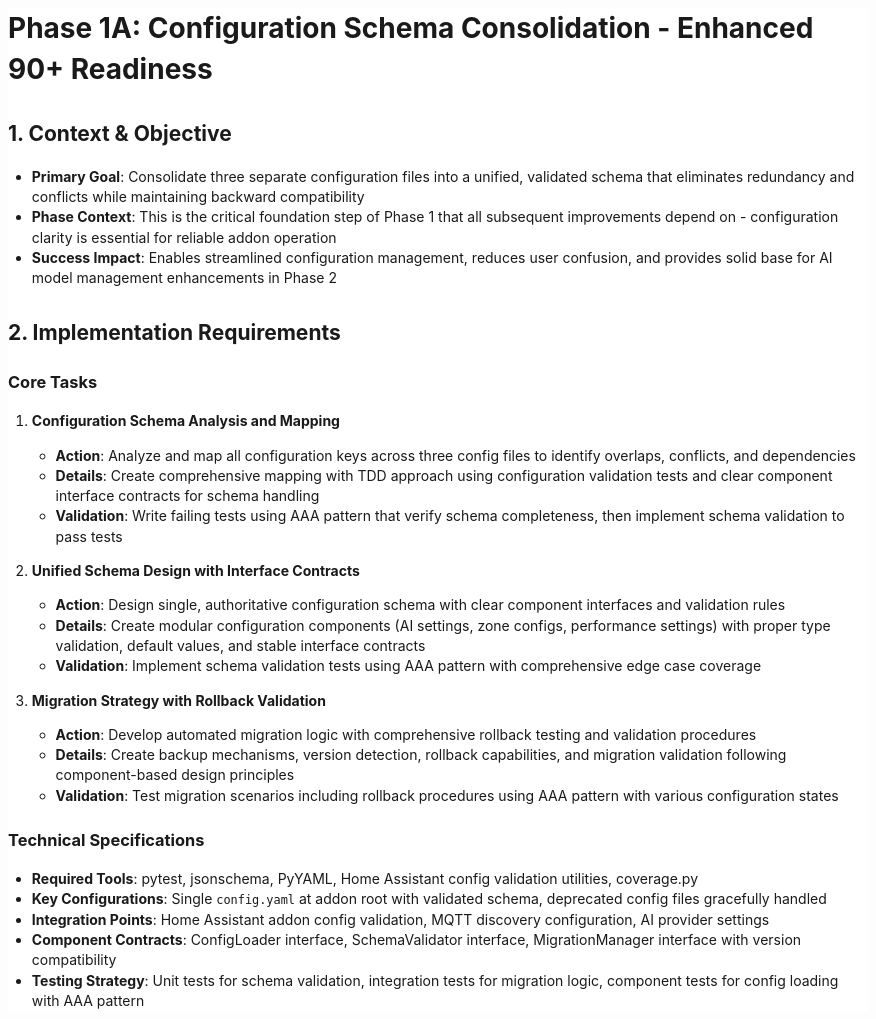 # Phase 1A: Configuration Schema Consolidation - Enhanced 90+ Readiness

## 1. Context & Objective
- **Primary Goal**: Consolidate three separate configuration files into a unified, validated schema that eliminates redundancy and conflicts while maintaining backward compatibility
- **Phase Context**: This is the critical foundation step of Phase 1 that all subsequent improvements depend on - configuration clarity is essential for reliable addon operation
- **Success Impact**: Enables streamlined configuration management, reduces user confusion, and provides solid base for AI model management enhancements in Phase 2

## 2. Implementation Requirements

### Core Tasks
1. **Configuration Schema Analysis and Mapping**
   - **Action**: Analyze and map all configuration keys across three config files to identify overlaps, conflicts, and dependencies
   - **Details**: Create comprehensive mapping with TDD approach using configuration validation tests and clear component interface contracts for schema handling
   - **Validation**: Write failing tests using AAA pattern that verify schema completeness, then implement schema validation to pass tests

2. **Unified Schema Design with Interface Contracts**
   - **Action**: Design single, authoritative configuration schema with clear component interfaces and validation rules
   - **Details**: Create modular configuration components (AI settings, zone configs, performance settings) with proper type validation, default values, and stable interface contracts
   - **Validation**: Implement schema validation tests using AAA pattern with comprehensive edge case coverage

3. **Migration Strategy with Rollback Validation**
   - **Action**: Develop automated migration logic with comprehensive rollback testing and validation procedures
   - **Details**: Create backup mechanisms, version detection, rollback capabilities, and migration validation following component-based design principles
   - **Validation**: Test migration scenarios including rollback procedures using AAA pattern with various configuration states

### Technical Specifications
- **Required Tools**: pytest, jsonschema, PyYAML, Home Assistant config validation utilities, coverage.py
- **Key Configurations**: Single `config.yaml` at addon root with validated schema, deprecated config files gracefully handled
- **Integration Points**: Home Assistant addon config validation, MQTT discovery configuration, AI provider settings
- **Component Contracts**: ConfigLoader interface, SchemaValidator interface, MigrationManager interface with version compatibility
- **Testing Strategy**: Unit tests for schema validation, integration tests for migration logic, component tests for config loading with AAA pattern
